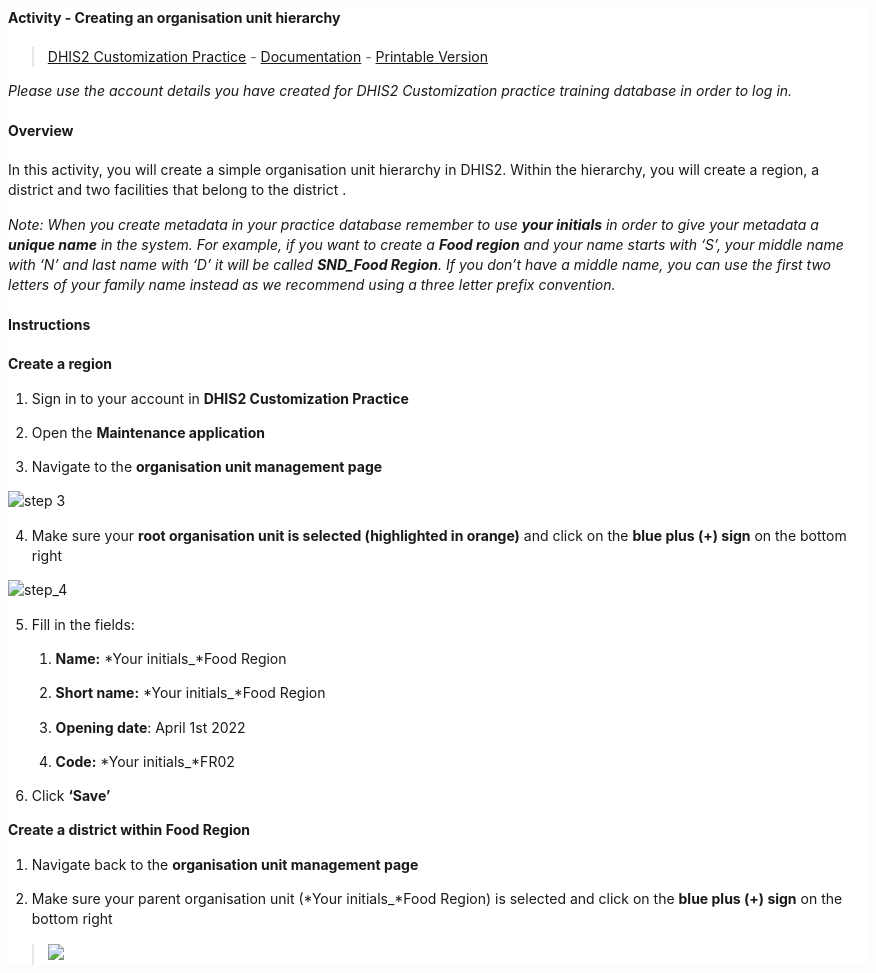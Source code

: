 #### Activity - Creating an organisation unit hierarchy

>[DHIS2 Customization Practice](https://academy.aggregate.dhis2.org/dsc_rmncah/dhis-web-commons/security/login.action) - [Documentation](https://docs.dhis2.org/en/use/user-guides/dhis-core-version-master/configuring-the-system/metadata.html#manage_organisation_unit) - [Printable Version](https://academy.dhis2.org/assets/courseware/v1/604efdfa5303b3189f9b217020c9fcd7/asset-v1:hisp+GEN-D004-en+2022_Q2+type@asset+block/CreatingAnOrganisationUnitHierarchy.pdf)

*Please use the account details you have created for DHIS2 Customization practice training database in order to log in.*

#### Overview

In this activity, you will create a simple organisation unit hierarchy in DHIS2. Within the hierarchy, you will create a region, a district and two facilities that belong to the district .

*Note: When you create metadata in your practice database remember to use **your initials** in order to give your metadata a **unique name** in the system. For example, if you want to create a **Food region** and your name starts with ‘S’, your middle name with ‘N’ and last name with ‘D’ it will be called **SND_Food Region**. If you don’t have a middle name, you can use the first two letters of your family name instead as we recommend using a three letter prefix convention.*

#### Instructions

**Create a region**

1. Sign in to your account in **DHIS2 Customization Practice**

2. Open the **Maintenance application**

3. Navigate to the **organisation unit management page**

![step 3](static/media/image68.png)

4. Make sure your **root organisation unit is selected (highlighted in orange)** and click on the **blue plus (+) sign** on the bottom right

![step_4](static/media/image36.png)

5. Fill in the fields:

    1. **Name:** *Your initials_*Food Region

    2. **Short name:** *Your initials_*Food Region

    3. **Opening date**: April 1st 2022

    4. **Code:** *Your initials_*FR02

6. Click **‘Save’**

**Create a district within Food Region**

1. Navigate back to the **organisation unit management page**

2. Make sure your parent organisation unit (*Your initials_*Food Region) is selected and click on the **blue plus (+) sign** on the bottom right

> ![](static/media/image7.png)
